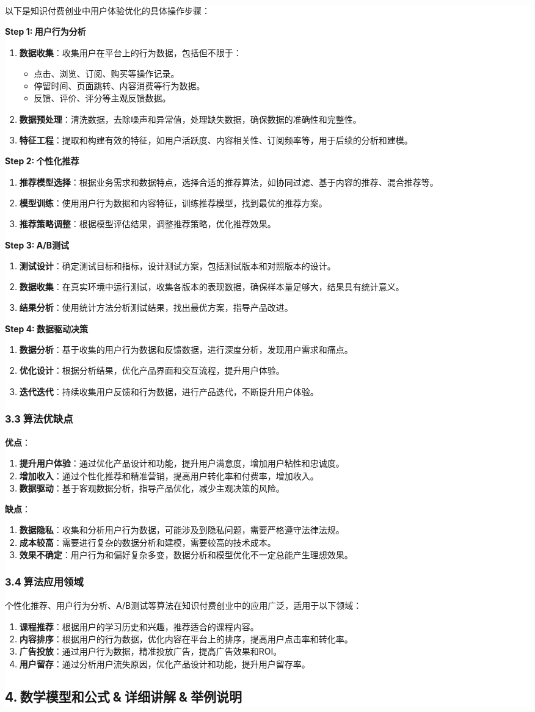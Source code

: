 以下是知识付费创业中用户体验优化的具体操作步骤：

**Step 1: 用户行为分析**

1. **数据收集**：收集用户在平台上的行为数据，包括但不限于：
   - 点击、浏览、订阅、购买等操作记录。
   - 停留时间、页面跳转、内容消费等行为数据。
   - 反馈、评价、评分等主观反馈数据。
   
2. **数据预处理**：清洗数据，去除噪声和异常值，处理缺失数据，确保数据的准确性和完整性。
   
3. **特征工程**：提取和构建有效的特征，如用户活跃度、内容相关性、订阅频率等，用于后续的分析和建模。

**Step 2: 个性化推荐**

1. **推荐模型选择**：根据业务需求和数据特点，选择合适的推荐算法，如协同过滤、基于内容的推荐、混合推荐等。
   
2. **模型训练**：使用用户行为数据和内容特征，训练推荐模型，找到最优的推荐方案。
   
3. **推荐策略调整**：根据模型评估结果，调整推荐策略，优化推荐效果。

**Step 3: A/B测试**

1. **测试设计**：确定测试目标和指标，设计测试方案，包括测试版本和对照版本的设计。
   
2. **数据收集**：在真实环境中运行测试，收集各版本的表现数据，确保样本量足够大，结果具有统计意义。
   
3. **结果分析**：使用统计方法分析测试结果，找出最优方案，指导产品改进。

**Step 4: 数据驱动决策**

1. **数据分析**：基于收集的用户行为数据和反馈数据，进行深度分析，发现用户需求和痛点。
   
2. **优化设计**：根据分析结果，优化产品界面和交互流程，提升用户体验。
   
3. **迭代迭代**：持续收集用户反馈和行为数据，进行产品迭代，不断提升用户体验。

### 3.3 算法优缺点

**优点**：

1. **提升用户体验**：通过优化产品设计和功能，提升用户满意度，增加用户粘性和忠诚度。
2. **增加收入**：通过个性化推荐和精准营销，提高用户转化率和付费率，增加收入。
3. **数据驱动**：基于客观数据分析，指导产品优化，减少主观决策的风险。

**缺点**：

1. **数据隐私**：收集和分析用户行为数据，可能涉及到隐私问题，需要严格遵守法律法规。
2. **成本较高**：需要进行复杂的数据分析和建模，需要较高的技术成本。
3. **效果不确定**：用户行为和偏好复杂多变，数据分析和模型优化不一定总能产生理想效果。

### 3.4 算法应用领域

个性化推荐、用户行为分析、A/B测试等算法在知识付费创业中的应用广泛，适用于以下领域：

1. **课程推荐**：根据用户的学习历史和兴趣，推荐适合的课程内容。
2. **内容排序**：根据用户的行为数据，优化内容在平台上的排序，提高用户点击率和转化率。
3. **广告投放**：通过用户行为数据，精准投放广告，提高广告效果和ROI。
4. **用户留存**：通过分析用户流失原因，优化产品设计和功能，提升用户留存率。

## 4. 数学模型和公式 & 详细讲解 & 举例说明
